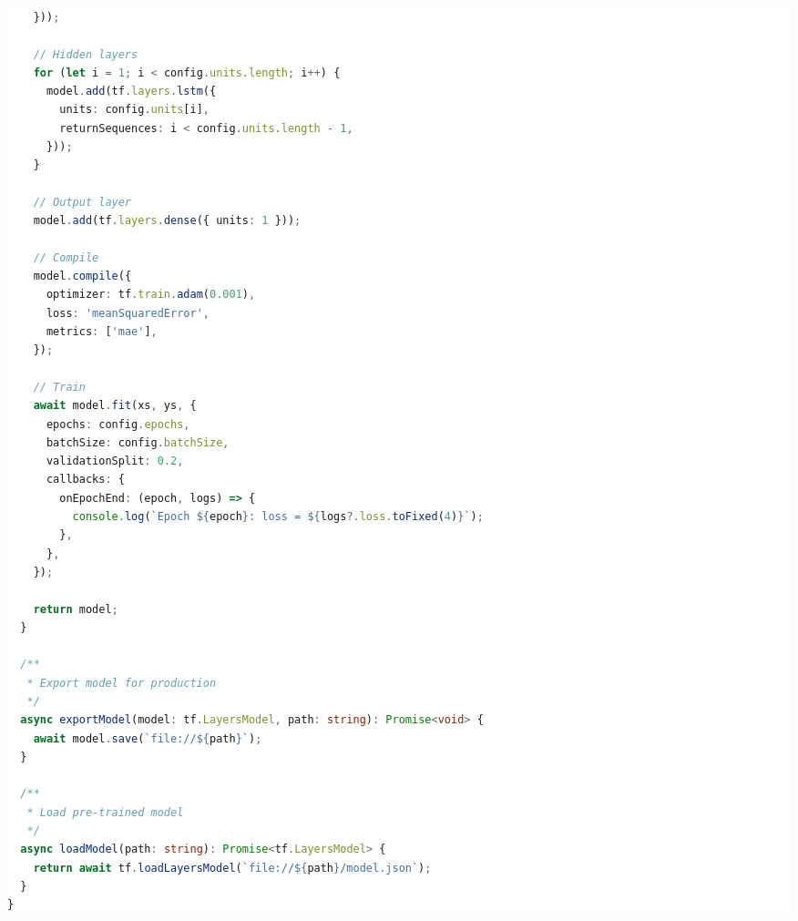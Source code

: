 ```typescript
    }));

    // Hidden layers
    for (let i = 1; i < config.units.length; i++) {
      model.add(tf.layers.lstm({
        units: config.units[i],
        returnSequences: i < config.units.length - 1,
      }));
    }

    // Output layer
    model.add(tf.layers.dense({ units: 1 }));

    // Compile
    model.compile({
      optimizer: tf.train.adam(0.001),
      loss: 'meanSquaredError',
      metrics: ['mae'],
    });

    // Train
    await model.fit(xs, ys, {
      epochs: config.epochs,
      batchSize: config.batchSize,
      validationSplit: 0.2,
      callbacks: {
        onEpochEnd: (epoch, logs) => {
          console.log(`Epoch ${epoch}: loss = ${logs?.loss.toFixed(4)}`);
        },
      },
    });

    return model;
  }

  /**
   * Export model for production
   */
  async exportModel(model: tf.LayersModel, path: string): Promise<void> {
    await model.save(`file://${path}`);
  }

  /**
   * Load pre-trained model
   */
  async loadModel(path: string): Promise<tf.LayersModel> {
    return await tf.loadLayersModel(`file://${path}/model.json`);
  }
}
```
